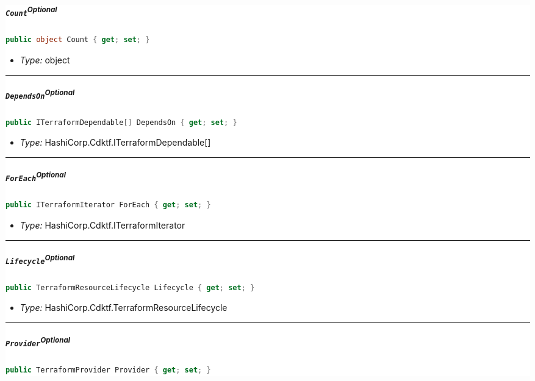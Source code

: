 ##### `Count`<sup>Optional</sup> <a name="Count" id="@cdktf/provider-datadog.dataDatadogSyntheticsGlobalVariable.DataDatadogSyntheticsGlobalVariableConfig.property.count"></a>

```csharp
public object Count { get; set; }
```

- *Type:* object

---

##### `DependsOn`<sup>Optional</sup> <a name="DependsOn" id="@cdktf/provider-datadog.dataDatadogSyntheticsGlobalVariable.DataDatadogSyntheticsGlobalVariableConfig.property.dependsOn"></a>

```csharp
public ITerraformDependable[] DependsOn { get; set; }
```

- *Type:* HashiCorp.Cdktf.ITerraformDependable[]

---

##### `ForEach`<sup>Optional</sup> <a name="ForEach" id="@cdktf/provider-datadog.dataDatadogSyntheticsGlobalVariable.DataDatadogSyntheticsGlobalVariableConfig.property.forEach"></a>

```csharp
public ITerraformIterator ForEach { get; set; }
```

- *Type:* HashiCorp.Cdktf.ITerraformIterator

---

##### `Lifecycle`<sup>Optional</sup> <a name="Lifecycle" id="@cdktf/provider-datadog.dataDatadogSyntheticsGlobalVariable.DataDatadogSyntheticsGlobalVariableConfig.property.lifecycle"></a>

```csharp
public TerraformResourceLifecycle Lifecycle { get; set; }
```

- *Type:* HashiCorp.Cdktf.TerraformResourceLifecycle

---

##### `Provider`<sup>Optional</sup> <a name="Provider" id="@cdktf/provider-datadog.dataDatadogSyntheticsGlobalVariable.DataDatadogSyntheticsGlobalVariableConfig.property.provider"></a>

```csharp
public TerraformProvider Provider { get; set; }
```
